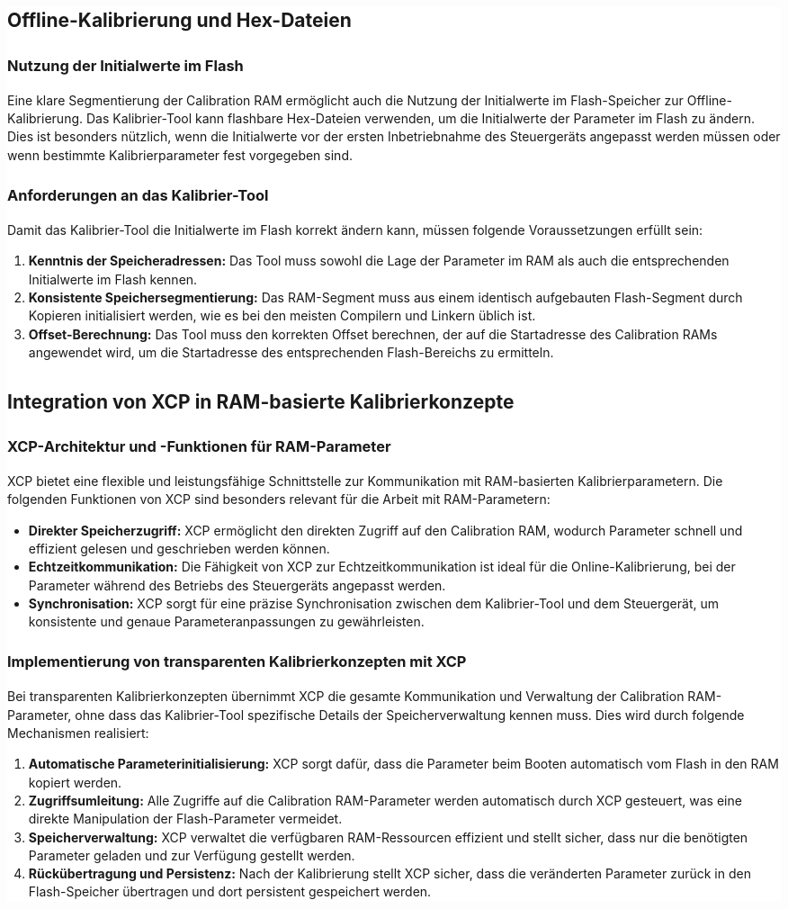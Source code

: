 ## Offline-Kalibrierung und Hex-Dateien

### Nutzung der Initialwerte im Flash

Eine klare Segmentierung der Calibration RAM ermöglicht auch die Nutzung der Initialwerte im Flash-Speicher zur Offline-Kalibrierung. Das Kalibrier-Tool kann flashbare Hex-Dateien verwenden, um die Initialwerte der Parameter im Flash zu ändern. Dies ist besonders nützlich, wenn die Initialwerte vor der ersten Inbetriebnahme des Steuergeräts angepasst werden müssen oder wenn bestimmte Kalibrierparameter fest vorgegeben sind.

### Anforderungen an das Kalibrier-Tool

Damit das Kalibrier-Tool die Initialwerte im Flash korrekt ändern kann, müssen folgende Voraussetzungen erfüllt sein:

1. **Kenntnis der Speicheradressen:** Das Tool muss sowohl die Lage der Parameter im RAM als auch die entsprechenden Initialwerte im Flash kennen.
2. **Konsistente Speichersegmentierung:** Das RAM-Segment muss aus einem identisch aufgebauten Flash-Segment durch Kopieren initialisiert werden, wie es bei den meisten Compilern und Linkern üblich ist.
3. **Offset-Berechnung:** Das Tool muss den korrekten Offset berechnen, der auf die Startadresse des Calibration RAMs angewendet wird, um die Startadresse des entsprechenden Flash-Bereichs zu ermitteln.

## Integration von XCP in RAM-basierte Kalibrierkonzepte

### XCP-Architektur und -Funktionen für RAM-Parameter

XCP bietet eine flexible und leistungsfähige Schnittstelle zur Kommunikation mit RAM-basierten Kalibrierparametern. Die folgenden Funktionen von XCP sind besonders relevant für die Arbeit mit RAM-Parametern:

- **Direkter Speicherzugriff:** XCP ermöglicht den direkten Zugriff auf den Calibration RAM, wodurch Parameter schnell und effizient gelesen und geschrieben werden können.
- **Echtzeitkommunikation:** Die Fähigkeit von XCP zur Echtzeitkommunikation ist ideal für die Online-Kalibrierung, bei der Parameter während des Betriebs des Steuergeräts angepasst werden.
- **Synchronisation:** XCP sorgt für eine präzise Synchronisation zwischen dem Kalibrier-Tool und dem Steuergerät, um konsistente und genaue Parameteranpassungen zu gewährleisten.

### Implementierung von transparenten Kalibrierkonzepten mit XCP

Bei transparenten Kalibrierkonzepten übernimmt XCP die gesamte Kommunikation und Verwaltung der Calibration RAM-Parameter, ohne dass das Kalibrier-Tool spezifische Details der Speicherverwaltung kennen muss. Dies wird durch folgende Mechanismen realisiert:

1. **Automatische Parameterinitialisierung:** XCP sorgt dafür, dass die Parameter beim Booten automatisch vom Flash in den RAM kopiert werden.
2. **Zugriffsumleitung:** Alle Zugriffe auf die Calibration RAM-Parameter werden automatisch durch XCP gesteuert, was eine direkte Manipulation der Flash-Parameter vermeidet.
3. **Speicherverwaltung:** XCP verwaltet die verfügbaren RAM-Ressourcen effizient und stellt sicher, dass nur die benötigten Parameter geladen und zur Verfügung gestellt werden.
4. **Rückübertragung und Persistenz:** Nach der Kalibrierung stellt XCP sicher, dass die veränderten Parameter zurück in den Flash-Speicher übertragen und dort persistent gespeichert werden.
